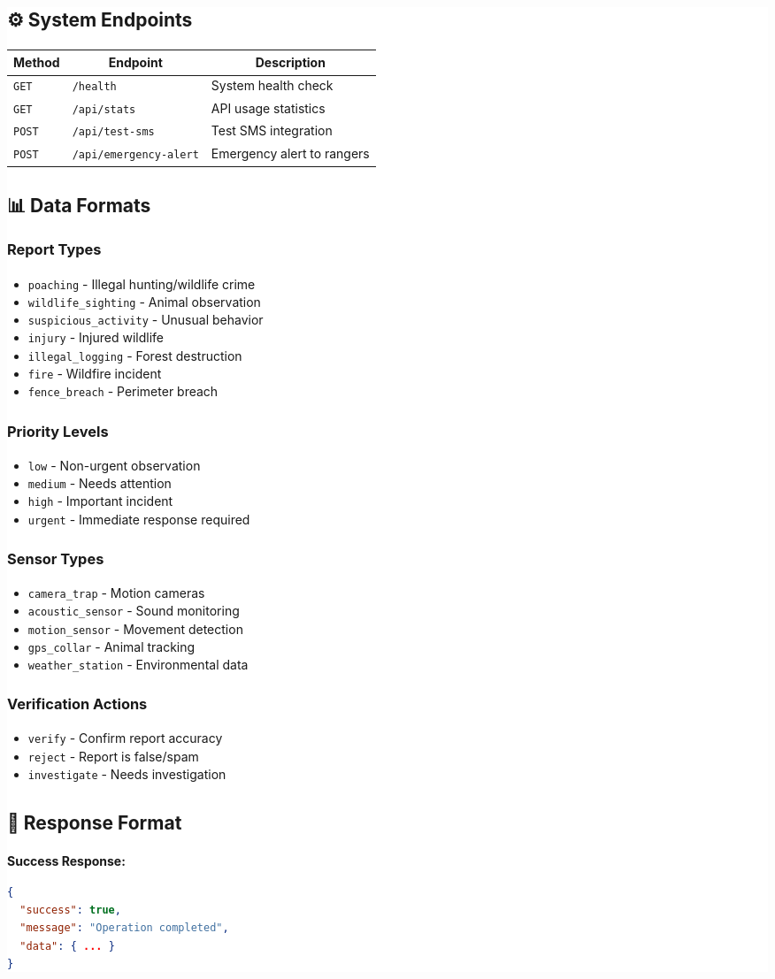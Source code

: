 ## ⚙️ System Endpoints

| Method | Endpoint | Description |
|--------|----------|-------------|
| `GET` | `/health` | System health check |
| `GET` | `/api/stats` | API usage statistics |
| `POST` | `/api/test-sms` | Test SMS integration |
| `POST` | `/api/emergency-alert` | Emergency alert to rangers |

## 📊 Data Formats

### Report Types
- `poaching` - Illegal hunting/wildlife crime
- `wildlife_sighting` - Animal observation  
- `suspicious_activity` - Unusual behavior
- `injury` - Injured wildlife
- `illegal_logging` - Forest destruction
- `fire` - Wildfire incident
- `fence_breach` - Perimeter breach

### Priority Levels
- `low` - Non-urgent observation
- `medium` - Needs attention
- `high` - Important incident
- `urgent` - Immediate response required

### Sensor Types
- `camera_trap` - Motion cameras
- `acoustic_sensor` - Sound monitoring
- `motion_sensor` - Movement detection  
- `gps_collar` - Animal tracking
- `weather_station` - Environmental data

### Verification Actions
- `verify` - Confirm report accuracy
- `reject` - Report is false/spam
- `investigate` - Needs investigation

## 🔄 Response Format

**Success Response:**
```json
{
  "success": true,
  "message": "Operation completed",
  "data": { ... }
}
```
